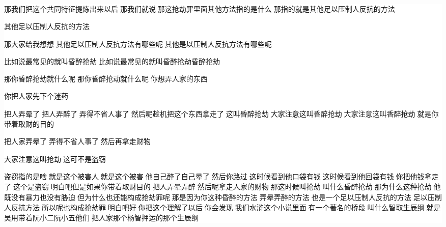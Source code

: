 那我们把这个共同特征提炼出来以后
那我们就说
那这抢劫罪里面其他方法指的是什么
那指的就是其他足以压制人反抗的方法

其他足以压制人反抗的方法

那大家给我想想
其他足以压制人反抗方法有哪些呢
其他是以压制人反抗方法有哪些呢

比如说最常见的就叫昏醉抢劫
比如说最常见的就叫昏醉抢劫昏醉抢劫

那你昏醉抢劫就什么呢
那你昏醉抢动就什么呢
你想弄人家的东西

你把人家先下个迷药

把人弄晕了
把人弄醉了
弄得不省人事了
然后呢趁机把这个东西拿走了
这叫昏醉抢劫
大家注意这叫昏醉抢劫
大家注意这叫香醉抢劫
就是你带着取财的目的

把人家弄晕了
弄得不省人事了
然后再拿走财物

大家注意这叫抢劫
这可不是盗窃

盗窃指的是啥
就是这个被害人
就是这个被害
他自己醉了自己晕了
然后你路过
这时候看到他口袋有钱
这时候看到他回袋有钱
你把他钱拿走了
这个是盗窃
明白吧但是如果你带着取财目的
把人弄晕弄醉
然后呢拿走人家的财物
那这时候叫抢劫
叫什么昏醉抢劫
那为什么这种抢劫
他既没有暴力也没有胁迫
但为什么也还能构成抢劫罪呢
那是因为你这种昏醉的方法
弄晕弄醉的方法
也是一个足以压制人反抗的方法
足以压制人反抗方法
所以呢也构成抢劫罪
明白吧好
你把这个理解了以后
你会发现
我们水浒这个小说里面
有一个著名的桥段
叫什么智取生辰纲
就是吴用带着阮小二阮小五他们
把人家那个杨智押运的那个生辰纲
